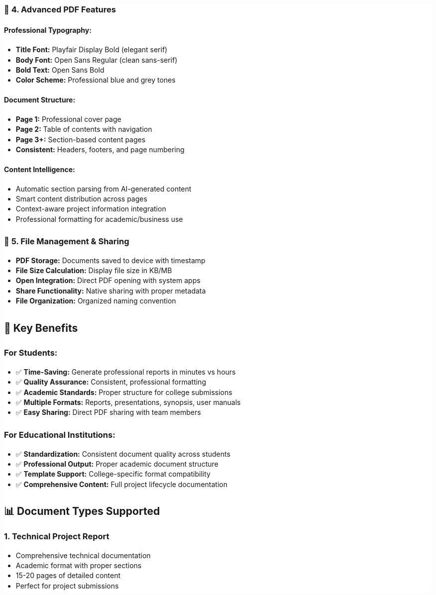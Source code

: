 ### 🔧 **4. Advanced PDF Features**
#### **Professional Typography:**
- **Title Font:** Playfair Display Bold (elegant serif)
- **Body Font:** Open Sans Regular (clean sans-serif)
- **Bold Text:** Open Sans Bold
- **Color Scheme:** Professional blue and grey tones

#### **Document Structure:**
- **Page 1:** Professional cover page
- **Page 2:** Table of contents with navigation
- **Page 3+:** Section-based content pages
- **Consistent:** Headers, footers, and page numbering

#### **Content Intelligence:**
- Automatic section parsing from AI-generated content
- Smart content distribution across pages
- Context-aware project information integration
- Professional formatting for academic/business use

### 📂 **5. File Management & Sharing**
- **PDF Storage:** Documents saved to device with timestamp
- **File Size Calculation:** Display file size in KB/MB
- **Open Integration:** Direct PDF opening with system apps
- **Share Functionality:** Native sharing with proper metadata
- **File Organization:** Organized naming convention

## 🚀 **Key Benefits**

### **For Students:**
- ✅ **Time-Saving:** Generate professional reports in minutes vs hours
- ✅ **Quality Assurance:** Consistent, professional formatting
- ✅ **Academic Standards:** Proper structure for college submissions
- ✅ **Multiple Formats:** Reports, presentations, synopsis, user manuals
- ✅ **Easy Sharing:** Direct PDF sharing with team members

### **For Educational Institutions:**
- ✅ **Standardization:** Consistent document quality across students
- ✅ **Professional Output:** Proper academic document structure
- ✅ **Template Support:** College-specific format compatibility
- ✅ **Comprehensive Content:** Full project lifecycle documentation

## 📊 **Document Types Supported**

### **1. Technical Project Report**
- Comprehensive technical documentation
- Academic format with proper sections
- 15-20 pages of detailed content
- Perfect for project submissions
